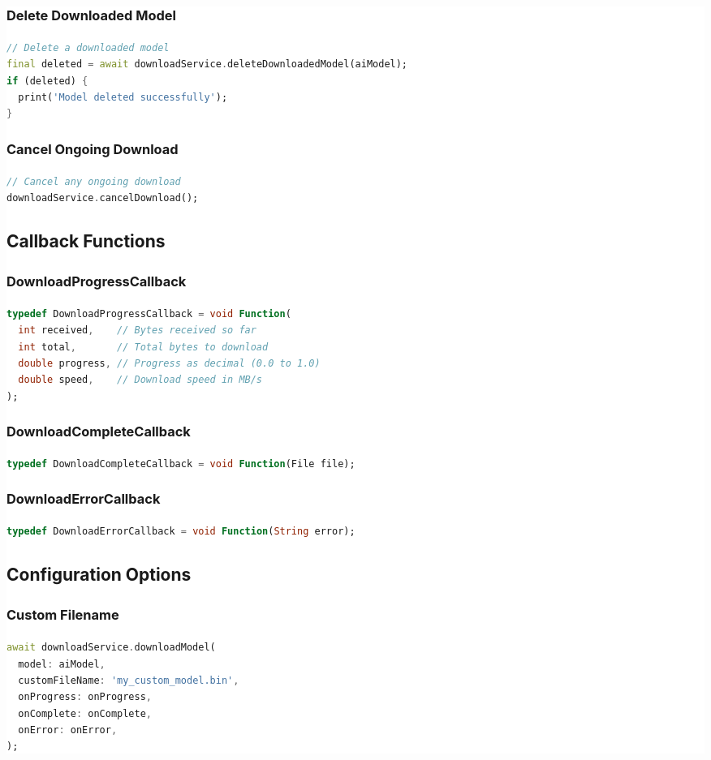 ### Delete Downloaded Model

```dart
// Delete a downloaded model
final deleted = await downloadService.deleteDownloadedModel(aiModel);
if (deleted) {
  print('Model deleted successfully');
}
```

### Cancel Ongoing Download

```dart
// Cancel any ongoing download
downloadService.cancelDownload();
```

## Callback Functions

### DownloadProgressCallback
```dart
typedef DownloadProgressCallback = void Function(
  int received,    // Bytes received so far
  int total,       // Total bytes to download
  double progress, // Progress as decimal (0.0 to 1.0)
  double speed,    // Download speed in MB/s
);
```

### DownloadCompleteCallback
```dart
typedef DownloadCompleteCallback = void Function(File file);
```

### DownloadErrorCallback
```dart
typedef DownloadErrorCallback = void Function(String error);
```

## Configuration Options

### Custom Filename
```dart
await downloadService.downloadModel(
  model: aiModel,
  customFileName: 'my_custom_model.bin',
  onProgress: onProgress,
  onComplete: onComplete,
  onError: onError,
);
```
